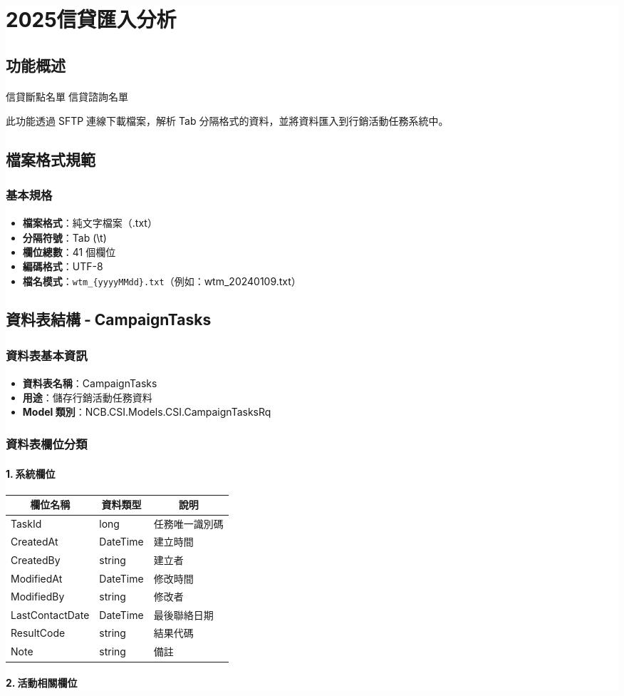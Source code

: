 # 2025信貸匯入分析

## 功能概述

信貸斷點名單 
信貸諮詢名單

此功能透過 SFTP 連線下載檔案，解析 Tab 分隔格式的資料，並將資料匯入到行銷活動任務系統中。

## 檔案格式規範

### 基本規格

- **檔案格式**：純文字檔案（.txt）
- **分隔符號**：Tab (\t)
- **欄位總數**：41 個欄位
- **編碼格式**：UTF-8
- **檔名模式**：`wtm_{yyyyMMdd}.txt`（例如：wtm_20240109.txt）

## 資料表結構 - CampaignTasks

### 資料表基本資訊

- **資料表名稱**：CampaignTasks
- **用途**：儲存行銷活動任務資料
- **Model 類別**：NCB.CSI.Models.CSI.CampaignTasksRq

### 資料表欄位分類

#### 1. 系統欄位

| 欄位名稱        | 資料類型 | 說明           |
| --------------- | -------- | -------------- |
| TaskId          | long     | 任務唯一識別碼 |
| CreatedAt       | DateTime | 建立時間       |
| CreatedBy       | string   | 建立者         |
| ModifiedAt      | DateTime | 修改時間       |
| ModifiedBy      | string   | 修改者         |
| LastContactDate | DateTime | 最後聯絡日期   |
| ResultCode      | string   | 結果代碼       |
| Note            | string   | 備註           |

#### 2. 活動相關欄位
